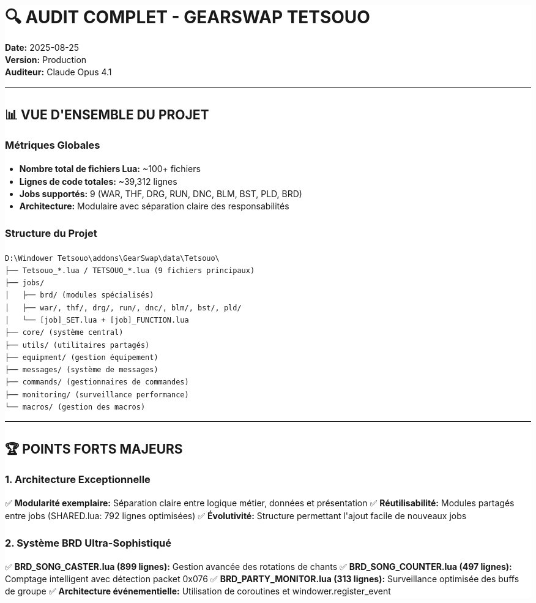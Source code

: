 # 🔍 AUDIT COMPLET - GEARSWAP TETSOUO

**Date:** 2025-08-25  
**Version:** Production  
**Auditeur:** Claude Opus 4.1

---

## 📊 VUE D'ENSEMBLE DU PROJET

### Métriques Globales

- **Nombre total de fichiers Lua:** ~100+ fichiers
- **Lignes de code totales:** ~39,312 lignes
- **Jobs supportés:** 9 (WAR, THF, DRG, RUN, DNC, BLM, BST, PLD, BRD)
- **Architecture:** Modulaire avec séparation claire des responsabilités

### Structure du Projet

```text
D:\Windower Tetsouo\addons\GearSwap\data\Tetsouo\
├── Tetsouo_*.lua / TETSOUO_*.lua (9 fichiers principaux)
├── jobs/
│   ├── brd/ (modules spécialisés)
│   ├── war/, thf/, drg/, run/, dnc/, blm/, bst/, pld/
│   └── [job]_SET.lua + [job]_FUNCTION.lua
├── core/ (système central)
├── utils/ (utilitaires partagés)
├── equipment/ (gestion équipement)
├── messages/ (système de messages)
├── commands/ (gestionnaires de commandes)
├── monitoring/ (surveillance performance)
└── macros/ (gestion des macros)
```

---

## 🏆 POINTS FORTS MAJEURS

### 1. Architecture Exceptionnelle

✅ **Modularité exemplaire:** Séparation claire entre logique métier, données et présentation
✅ **Réutilisabilité:** Modules partagés entre jobs (SHARED.lua: 792 lignes optimisées)
✅ **Évolutivité:** Structure permettant l'ajout facile de nouveaux jobs

### 2. Système BRD Ultra-Sophistiqué

✅ **BRD_SONG_CASTER.lua (899 lignes):** Gestion avancée des rotations de chants
✅ **BRD_SONG_COUNTER.lua (497 lignes):** Comptage intelligent avec détection packet 0x076
✅ **BRD_PARTY_MONITOR.lua (313 lignes):** Surveillance optimisée des buffs de groupe
✅ **Architecture événementielle:** Utilisation de coroutines et windower.register_event
